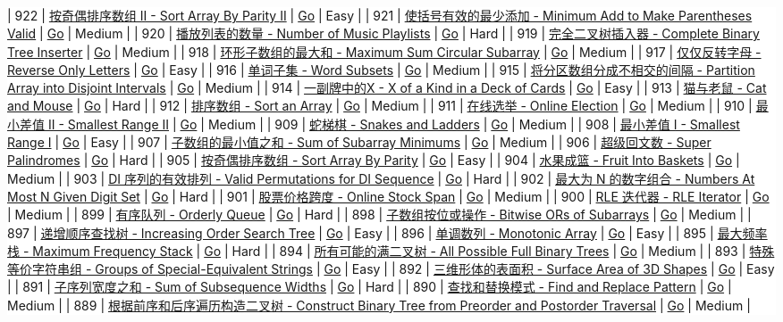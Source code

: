 |	922	|	[按奇偶排序数组 II - Sort Array By Parity II](https://www.cnblogs.com/strengthen/p/9828530.html)	|	[Go](https://github.com/strengthen/LeetCode/tree/master/Go/922.go)	|	Easy	|
|	921	|	[使括号有效的最少添加 - Minimum Add to Make Parentheses Valid](https://www.cnblogs.com/strengthen/p/9828360.html)	|	[Go](https://github.com/strengthen/LeetCode/tree/master/Go/921.go)	|	Medium	|
|	920	|	[播放列表的数量 - Number of Music Playlists](https://www.cnblogs.com/strengthen/p/9750997.html)	|	[Go](https://github.com/strengthen/LeetCode/tree/master/Go/920.go)	|	Hard	|
|	919	|	[完全二叉树插入器 - Complete Binary Tree Inserter](https://www.cnblogs.com/strengthen/p/9758408.html)	|	[Go](https://github.com/strengthen/LeetCode/tree/master/Go/919.go)	|	Medium	|
|	918	|	[环形子数组的最大和 - Maximum Sum Circular Subarray](https://www.cnblogs.com/strengthen/p/9750938.html)	|	[Go](https://github.com/strengthen/LeetCode/tree/master/Go/918.go)	|	Medium	|
|	917	|	[仅仅反转字母 - Reverse Only Letters](https://www.cnblogs.com/strengthen/p/9750841.html)	|	[Go](https://github.com/strengthen/LeetCode/tree/master/Go/917.go)	|	Easy	|
|	916	|	[单词子集 - Word Subsets](https://www.cnblogs.com/strengthen/p/9857027.html)	|	[Go](https://github.com/strengthen/LeetCode/tree/master/Go/916.go)	|	Medium	|
|	915	|	[将分区数组分成不相交的间隔 - Partition Array into Disjoint Intervals](https://www.cnblogs.com/strengthen/p/9856730.html)	|	[Go](https://github.com/strengthen/LeetCode/tree/master/Go/915.go)	|	Medium	|
|	914	|	[一副牌中的X - X of a Kind in a Deck of Cards](https://www.cnblogs.com/strengthen/p/9856704.html)	|	[Go](https://github.com/strengthen/LeetCode/tree/master/Go/914.go)	|	Easy	|
|	913	|	[猫与老鼠 - Cat and Mouse](https://www.cnblogs.com/strengthen/p/9858200.html)	|	[Go](https://github.com/strengthen/LeetCode/tree/master/Go/913.go)	|	Hard	|
|	912	|	[排序数组 - Sort an Array](https://www.cnblogs.com/strengthen/p/10886335.html)	|	[Go](https://github.com/strengthen/LeetCode/tree/master/Go/912.go)	|	Medium	|
|	911	|	[在线选举 - Online Election](https://www.cnblogs.com/strengthen/p/10610063.html)	|	[Go](https://github.com/strengthen/LeetCode/tree/master/Go/911.go)	|	Medium	|
|	910	|	[最小差值 II - Smallest Range II](https://www.cnblogs.com/strengthen/p/10609971.html)	|	[Go](https://github.com/strengthen/LeetCode/tree/master/Go/910.go)	|	Medium	|
|	909	|	[蛇梯棋 - Snakes and Ladders](https://www.cnblogs.com/strengthen/p/10609919.html)	|	[Go](https://github.com/strengthen/LeetCode/tree/master/Go/909.go)	|	Medium	|
|	908	|	[最小差值 I - Smallest Range I](https://www.cnblogs.com/strengthen/p/10610215.html)	|	[Go](https://github.com/strengthen/LeetCode/tree/master/Go/908.go)	|	Easy	|
|	907	|	[子数组的最小值之和 - Sum of Subarray Minimums](https://www.cnblogs.com/strengthen/p/10609813.html)	|	[Go](https://github.com/strengthen/LeetCode/tree/master/Go/907.go)	|	Medium	|
|	906	|	[超级回文数 - Super Palindromes](https://www.cnblogs.com/strengthen/p/10609103.html)	|	[Go](https://github.com/strengthen/LeetCode/tree/master/Go/906.go)	|	Hard	|
|	905	|	[按奇偶排序数组 - Sort Array By Parity](https://www.cnblogs.com/strengthen/p/10608457.html)	|	[Go](https://github.com/strengthen/LeetCode/tree/master/Go/905.go)	|	Easy	|
|	904	|	[水果成篮 - Fruit Into Baskets](https://www.cnblogs.com/strengthen/p/10608277.html)	|	[Go](https://github.com/strengthen/LeetCode/tree/master/Go/904.go)	|	Medium	|
|	903	|	[DI 序列的有效排列 - Valid Permutations for DI Sequence](https://www.cnblogs.com/strengthen/p/10608147.html)	|	[Go](https://github.com/strengthen/LeetCode/tree/master/Go/903.go)	|	Hard	|
|	902	|	[最大为 N 的数字组合 - Numbers At Most N Given Digit Set](https://www.cnblogs.com/strengthen/p/10608055.html)	|	[Go](https://github.com/strengthen/LeetCode/tree/master/Go/902.go)	|	Hard	|
|	901	|	[股票价格跨度 - Online Stock Span](https://www.cnblogs.com/strengthen/p/10607919.html)	|	[Go](https://github.com/strengthen/LeetCode/tree/master/Go/901.go)	|	Medium	|
|	900	|	[RLE 迭代器 - RLE Iterator](https://www.cnblogs.com/strengthen/p/10607679.html)	|	[Go](https://github.com/strengthen/LeetCode/tree/master/Go/900.go)	|	Medium	|
|	899	|	[有序队列 - Orderly Queue](https://www.cnblogs.com/strengthen/p/10607584.html)	|	[Go](https://github.com/strengthen/LeetCode/tree/master/Go/899.go)	|	Hard	|
|	898	|	[子数组按位或操作 - Bitwise ORs of Subarrays](https://www.cnblogs.com/strengthen/p/10607099.html)	|	[Go](https://github.com/strengthen/LeetCode/tree/master/Go/898.go)	|	Medium	|
|	897	|	[递增顺序查找树 - Increasing Order Search Tree](https://www.cnblogs.com/strengthen/p/10606692.html)	|	[Go](https://github.com/strengthen/LeetCode/tree/master/Go/897.go)	|	Easy	|
|	896	|	[单调数列 - Monotonic Array](https://www.cnblogs.com/strengthen/p/10606658.html)	|	[Go](https://github.com/strengthen/LeetCode/tree/master/Go/896.go)	|	Easy	|
|	895	|	[最大频率栈 - Maximum Frequency Stack](https://www.cnblogs.com/strengthen/p/10605780.html)	|	[Go](https://github.com/strengthen/LeetCode/tree/master/Go/895.go)	|	Hard	|
|	894	|	[所有可能的满二叉树 - All Possible Full Binary Trees](https://www.cnblogs.com/strengthen/p/10605621.html)	|	[Go](https://github.com/strengthen/LeetCode/tree/master/Go/894.go)	|	Medium	|
|	893	|	[特殊等价字符串组 - Groups of Special-Equivalent Strings](https://www.cnblogs.com/strengthen/p/10605452.html)	|	[Go](https://github.com/strengthen/LeetCode/tree/master/Go/893.go)	|	Easy	|
|	892	|	[三维形体的表面积 - Surface Area of 3D Shapes](https://www.cnblogs.com/strengthen/p/10605299.html)	|	[Go](https://github.com/strengthen/LeetCode/tree/master/Go/892.go)	|	Easy	|
|	891	|	[子序列宽度之和 - Sum of Subsequence Widths](https://www.cnblogs.com/strengthen/p/10605273.html)	|	[Go](https://github.com/strengthen/LeetCode/tree/master/Go/891.go)	|	Hard	|
|	890	|	[查找和替换模式 - Find and Replace Pattern](https://www.cnblogs.com/strengthen/p/10605199.html)	|	[Go](https://github.com/strengthen/LeetCode/tree/master/Go/890.go)	|	Medium	|
|	889	|	[根据前序和后序遍历构造二叉树 - Construct Binary Tree from Preorder and Postorder Traversal](https://www.cnblogs.com/strengthen/p/10605152.html)	|	[Go](https://github.com/strengthen/LeetCode/tree/master/Go/889.go)	|	Medium	|